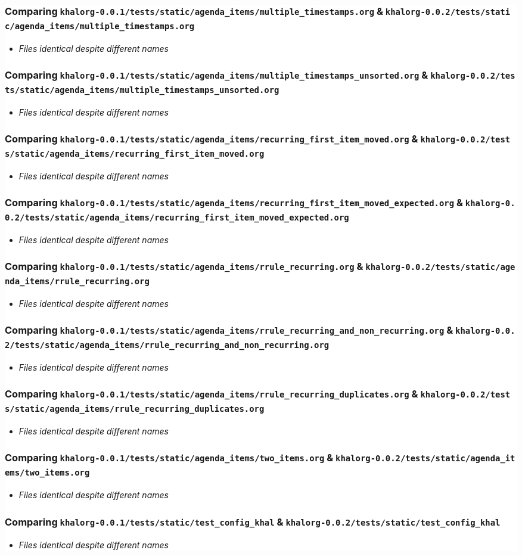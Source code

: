 ### Comparing `khalorg-0.0.1/tests/static/agenda_items/multiple_timestamps.org` & `khalorg-0.0.2/tests/static/agenda_items/multiple_timestamps.org`

 * *Files identical despite different names*

### Comparing `khalorg-0.0.1/tests/static/agenda_items/multiple_timestamps_unsorted.org` & `khalorg-0.0.2/tests/static/agenda_items/multiple_timestamps_unsorted.org`

 * *Files identical despite different names*

### Comparing `khalorg-0.0.1/tests/static/agenda_items/recurring_first_item_moved.org` & `khalorg-0.0.2/tests/static/agenda_items/recurring_first_item_moved.org`

 * *Files identical despite different names*

### Comparing `khalorg-0.0.1/tests/static/agenda_items/recurring_first_item_moved_expected.org` & `khalorg-0.0.2/tests/static/agenda_items/recurring_first_item_moved_expected.org`

 * *Files identical despite different names*

### Comparing `khalorg-0.0.1/tests/static/agenda_items/rrule_recurring.org` & `khalorg-0.0.2/tests/static/agenda_items/rrule_recurring.org`

 * *Files identical despite different names*

### Comparing `khalorg-0.0.1/tests/static/agenda_items/rrule_recurring_and_non_recurring.org` & `khalorg-0.0.2/tests/static/agenda_items/rrule_recurring_and_non_recurring.org`

 * *Files identical despite different names*

### Comparing `khalorg-0.0.1/tests/static/agenda_items/rrule_recurring_duplicates.org` & `khalorg-0.0.2/tests/static/agenda_items/rrule_recurring_duplicates.org`

 * *Files identical despite different names*

### Comparing `khalorg-0.0.1/tests/static/agenda_items/two_items.org` & `khalorg-0.0.2/tests/static/agenda_items/two_items.org`

 * *Files identical despite different names*

### Comparing `khalorg-0.0.1/tests/static/test_config_khal` & `khalorg-0.0.2/tests/static/test_config_khal`

 * *Files identical despite different names*
